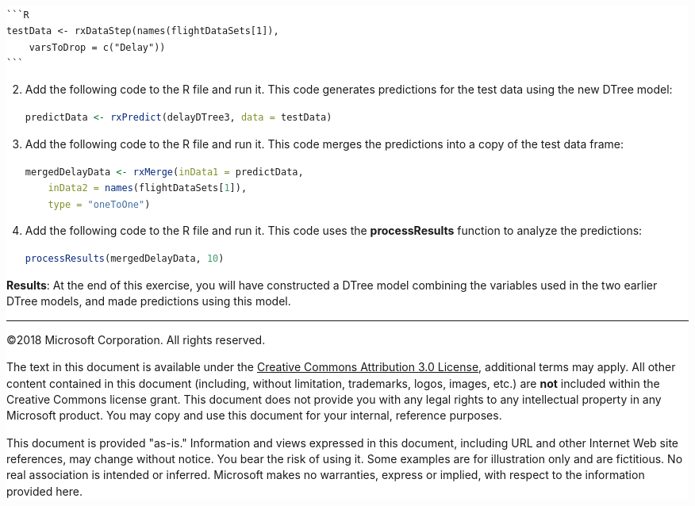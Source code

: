     ```R
    testData <- rxDataStep(names(flightDataSets[1]),
        varsToDrop = c("Delay"))
    ```

2. Add the following code to the R file and run it. This code generates predictions for the test data using the new DTree model:

    ```R
    predictData <- rxPredict(delayDTree3, data = testData)
    ```

3. Add the following code to the R file and run it. This code merges the predictions into a copy of the test data frame:

    ```R
    mergedDelayData <- rxMerge(inData1 = predictData,
        inData2 = names(flightDataSets[1]),
        type = "oneToOne")
    ```

4. Add the following code to the R file and run it. This code uses the **processResults** function to analyze the predictions:

    ```R
    processResults(mergedDelayData, 10)
    ```

**Results**: At the end of this exercise, you will have constructed a DTree model combining the variables used in the two earlier DTree models, and made predictions using this model.

---

©2018 Microsoft Corporation. All rights reserved.

The text in this document is available under the [Creative Commons Attribution 3.0 License](https://creativecommons.org/licenses/by/3.0/legalcode), additional terms may apply. All other content contained in this document (including, without limitation, trademarks, logos, images, etc.) are **not** included within the Creative Commons license grant. This document does not provide you with any legal rights to any intellectual property in any Microsoft product. You may copy and use this document for your internal, reference purposes.

This document is provided "as-is." Information and views expressed in this document, including URL and other Internet Web site references, may change without notice. You bear the risk of using it. Some examples are for illustration only and are fictitious. No real association is intended or inferred. Microsoft makes no warranties, express or implied, with respect to the information provided here.
